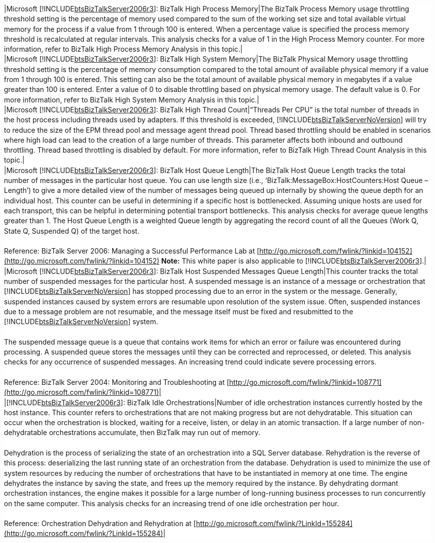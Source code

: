 |Microsoft [!INCLUDE[btsBizTalkServer2006r3](../includes/btsbiztalkserver2006r3-md.md)]:  BizTalk High Process Memory|The BizTalk Process Memory usage throttling threshold setting is the percentage of memory used compared to the sum of the working set size and total available virtual memory for the process if a value from 1 through 100 is entered. When a percentage value is specified the process memory threshold is recalculated at regular intervals. This analysis checks for a value of 1 in the High Process Memory counter. For more information, refer to BizTalk High Process Memory Analysis in this topic.|  
|Microsoft [!INCLUDE[btsBizTalkServer2006r3](../includes/btsbiztalkserver2006r3-md.md)]:  BizTalk High System Memory|The BizTalk Physical Memory usage throttling threshold setting is the percentage of memory consumption compared to the total amount of available physical memory if a value from 1 through 100 is entered. This setting can also be the total amount of available physical memory in megabytes if a value greater than 100 is entered. Enter a value of 0 to disable throttling based on physical memory usage. The default value is 0. For more information, refer to BizTalk High System Memory Analysis in this topic.|  
|Microsoft [!INCLUDE[btsBizTalkServer2006r3](../includes/btsbiztalkserver2006r3-md.md)]:  BizTalk High Thread Count|“Threads Per CPU” is the total number of threads in the host process including threads used by adapters. If this threshold is exceeded, [!INCLUDE[btsBizTalkServerNoVersion](../includes/btsbiztalkservernoversion-md.md)] will try to reduce the size of the EPM thread pool and message agent thread pool. Thread based throttling should be enabled in scenarios where high load can lead to the creation of a large number of threads. This parameter affects both inbound and outbound throttling. Thread based throttling is disabled by default. For more information, refer to BizTalk High Thread Count Analysis in this topic.|  
|Microsoft [!INCLUDE[btsBizTalkServer2006r3](../includes/btsbiztalkserver2006r3-md.md)]:  BizTalk Host Queue Length|The BizTalk Host Queue Length tracks the total number of messages in the particular host queue. You can use length size (i.e., ‘BizTalk:MessageBox:HostCounters:Host Queue – Length’) to give a more detailed view of the number of messages being queued up internally by showing the queue depth for an individual host. This counter can be useful in determining if a specific host is bottlenecked. Assuming unique hosts are used for each transport, this can be helpful in determining potential transport bottlenecks. This analysis checks for average queue lengths greater than 1. The Host Queue Length is a weighted Queue length by aggregating the record count of all the Queues (Work Q, State Q, Suspended Q) of the target host.<br /><br /> Reference: BizTalk Server 2006: Managing a Successful Performance Lab at [http://go.microsoft.com/fwlink/?linkid=104152](http://go.microsoft.com/fwlink/?linkid=104152) **Note:**  This white paper is also applicable to [!INCLUDE[btsBizTalkServer2006r3](../includes/btsbiztalkserver2006r3-md.md)].|  
|Microsoft [!INCLUDE[btsBizTalkServer2006r3](../includes/btsbiztalkserver2006r3-md.md)]: BizTalk Host Suspended Messages Queue Length|This counter tracks the total number of suspended messages for the particular host. A suspended message is an instance of a message or orchestration that [!INCLUDE[btsBizTalkServerNoVersion](../includes/btsbiztalkservernoversion-md.md)] has stopped processing due to an error in the system or the message. Generally, suspended instances caused by system errors are resumable upon resolution of the system issue. Often, suspended instances due to a message problem are not resumable, and the message itself must be fixed and resubmitted to the [!INCLUDE[btsBizTalkServerNoVersion](../includes/btsbiztalkservernoversion-md.md)] system.<br /><br /> The suspended message queue is a queue that contains work items for which an error or failure was encountered during processing. A suspended queue stores the messages until they can be corrected and reprocessed, or deleted. This analysis checks for any occurrence of suspended messages. An increasing trend could indicate severe processing errors.<br /><br /> Reference:  BizTalk Server 2004: Monitoring and Troubleshooting at [http://go.microsoft.com/fwlink/?linkid=108771](http://go.microsoft.com/fwlink/?linkid=108771)|  
|[!INCLUDE[btsBizTalkServer2006r3](../includes/btsbiztalkserver2006r3-md.md)]:  BizTalk Idle Orchestrations|Number of idle orchestration instances currently hosted by the host instance. This counter refers to orchestrations that are not making progress but are not dehydratable. This situation can occur when the orchestration is blocked, waiting for a receive, listen, or delay in an atomic transaction. If a large number of non-dehydratable orchestrations accumulate, then BizTalk may run out of memory.<br /><br /> Dehydration is the process of serializing the state of an orchestration into a SQL Server database. Rehydration is the reverse of this process: deserializing the last running state of an orchestration from the database. Dehydration is used to minimize the use of system resources by reducing the number of orchestrations that have to be instantiated in memory at one time. The engine dehydrates the instance by saving the state, and frees up the memory required by the instance. By dehydrating dormant orchestration instances, the engine makes it possible for a large number of long-running business processes to run concurrently on the same computer. This analysis checks for an increasing trend of one idle orchestration per hour.<br /><br /> Reference: Orchestration Dehydration and Rehydration at  [http://go.microsoft.com/fwlink/?LinkId=155284](http://go.microsoft.com/fwlink/?LinkId=155284)|  